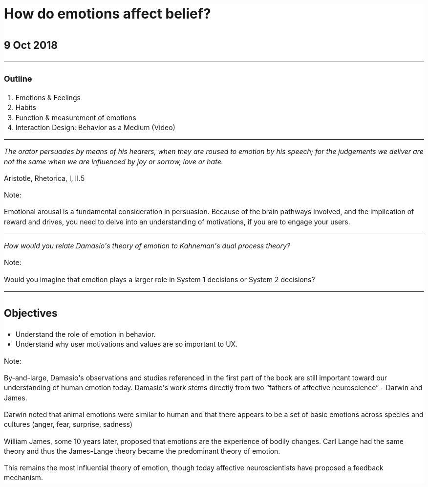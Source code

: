 
# How do emotions affect belief?
## 9 Oct 2018

---

### Outline

1. Emotions & Feelings
1. Habits
1. Function & measurement of emotions
1. Interaction Design: Behavior as a Medium (Video)

---

*The orator persuades by means of his hearers, when they are roused to emotion by his speech; for the judgements we deliver are not the same when we are influenced by joy or sorrow, love or hate.*

Aristotle, Rhetorica, I, II.5

Note:

Emotional arousal is a fundamental consideration in persuasion. Because of the brain pathways involved, and the implication of reward and drives, you need to delve into an understanding of motivations, if you are to engage your users.

---

*How would you relate Damasio's theory of emotion to Kahneman's dual process theory?*

Note:

Would you imagine that emotion plays a larger role in System 1 decisions or System 2 decisions?

---

## Objectives

- Understand the role of emotion in behavior.
- Understand why user motivations and values are so important to UX.

Note:

By-and-large, Damasio's observations and studies referenced in the first part of the book are still important toward our understanding of human emotion today. Damasio's work stems directly from two “fathers of affective neuroscience” - Darwin and James.

Darwin noted that animal emotions were similar to human and that there appears to be a set of basic emotions across species and cultures (anger, fear, surprise, sadness)

William James, some 10 years later, proposed that emotions are the experience of bodily changes. Carl Lange had the same theory and thus the James-Lange theory became the predominant theory of emotion.

This remains the most influential theory of emotion, though today affective neuroscientists have proposed a feedback mechanism.
